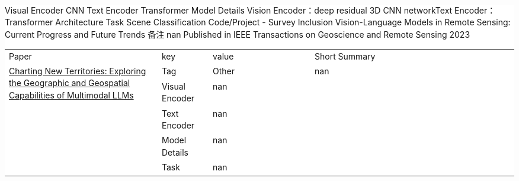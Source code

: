   <tr>
    <td style='text-align: left;'>Visual Encoder</td>
    <td style='text-align: left;'>CNN</td>
  </tr>
  <tr>
    <td style='text-align: left;'>Text Encoder</td>
    <td style='text-align: left;'>Transformer</td>
  </tr>
  <tr>
    <td style='text-align: left;'>Model Details</td>
    <td style='text-align: left;'>Vision Encoder：deep residual 3D CNN networkText Encoder：Transformer Architecture</td>
  </tr>
  <tr>
    <td style='text-align: left;'>Task</td>
    <td style='text-align: left;'>Scene Classification</td>
  </tr>
  <tr>
    <td style='text-align: left;'>Code/Project</td>
    <td style='text-align: left;'>-</td>
  </tr>
  <tr>
    <td style='text-align: left;'>Survey Inclusion</td>
    <td style='text-align: left;'>Vision-Language Models in Remote Sensing: Current Progress and Future Trends</td>
  </tr>
  <tr>
    <td style='text-align: left;'>备注</td>
    <td style='text-align: left;'>nan</td>
  </tr>
  <tr>
    <td style='text-align: left;'>Published in</td>
    <td style='text-align: left;'>IEEE Transactions on Geoscience and Remote Sensing 2023</td>
  </tr>
</table><table style="width:100%;">
<tr>
<td>Paper</td>
<td>key</td>
<td>value</td>
<td>Short Summary</td>
</tr>
  <tr>
    <td rowspan='9' style='text-align: left; width:30%;'><a href='https://arxiv.org/abs/2311.14656'>Charting New Territories: Exploring the Geographic and Geospatial Capabilities of Multimodal LLMs</a></td>
    <td style='text-align: left; width:10%;'>Tag</td>
    <td style='text-align: left; width:20%;'>Other</td>
    <td rowspan='9' style='text-align: left; width:40%;word-wrap: break-word;'>nan</td>
  </tr>
  <tr>
    <td style='text-align: left;'>Visual Encoder</td>
    <td style='text-align: left;'>nan</td>
  </tr>
  <tr>
    <td style='text-align: left;'>Text Encoder</td>
    <td style='text-align: left;'>nan</td>
  </tr>
  <tr>
    <td style='text-align: left;'>Model Details</td>
    <td style='text-align: left;'>nan</td>
  </tr>
  <tr>
    <td style='text-align: left;'>Task</td>
    <td style='text-align: left;'>nan</td>